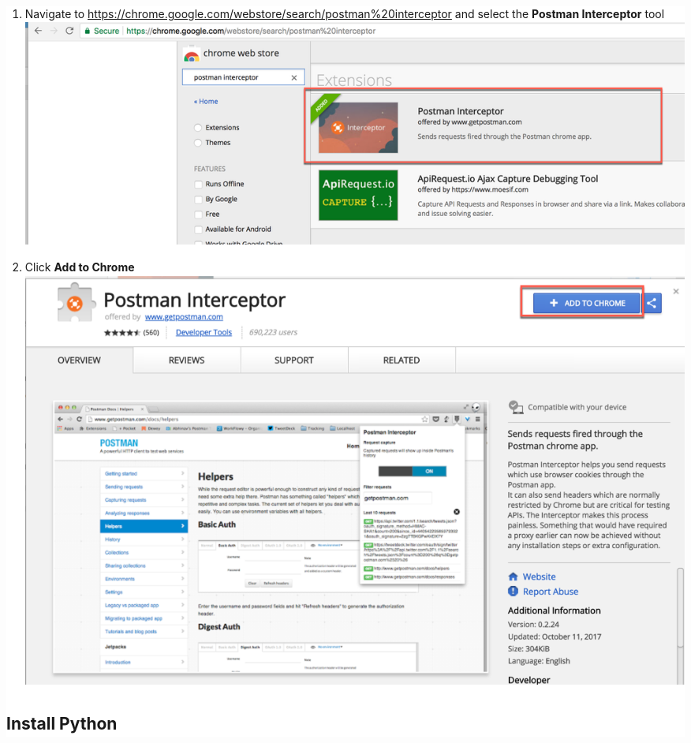 1. Navigate to <https://chrome.google.com/webstore/search/postman%20interceptor> and select the **Postman Interceptor** tool  
	![](images/26.png)

1. Click **Add to Chrome**  
	![](images/27.png)


## <a name="install-python"></a>Install Python
